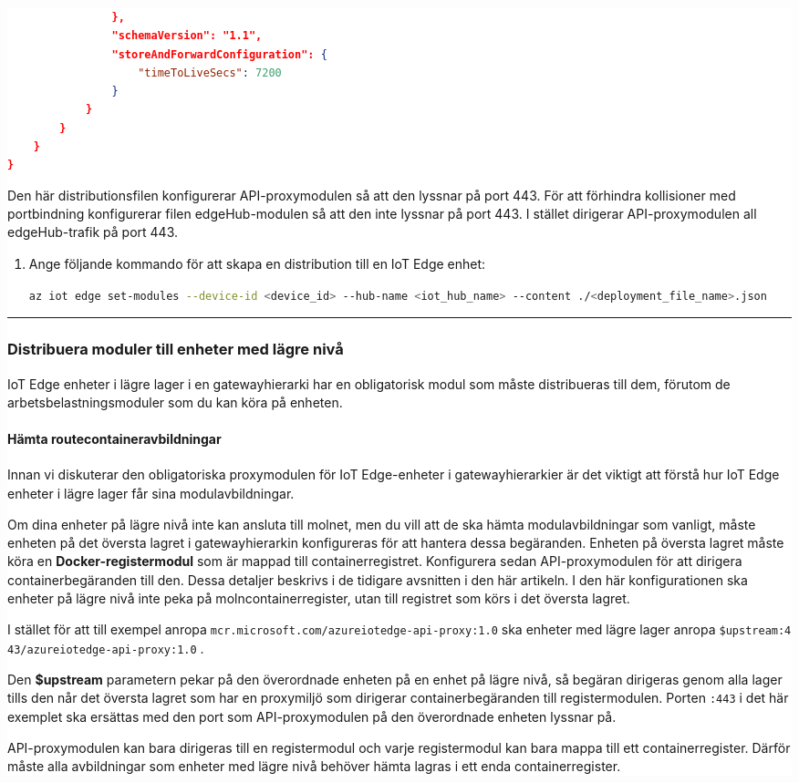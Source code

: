    ```json
                   },
                   "schemaVersion": "1.1",
                   "storeAndForwardConfiguration": {
                       "timeToLiveSecs": 7200
                   }
               }
           }
       }
   }
   ```

   Den här distributionsfilen konfigurerar API-proxymodulen så att den lyssnar på port 443. För att förhindra kollisioner med portbindning konfigurerar filen edgeHub-modulen så att den inte lyssnar på port 443. I stället dirigerar API-proxymodulen all edgeHub-trafik på port 443.

1. Ange följande kommando för att skapa en distribution till en IoT Edge enhet:

   ```bash
   az iot edge set-modules --device-id <device_id> --hub-name <iot_hub_name> --content ./<deployment_file_name>.json
   ```

---

### <a name="deploy-modules-to-lower-layer-devices"></a>Distribuera moduler till enheter med lägre nivå

IoT Edge enheter i lägre lager i en gatewayhierarki har en obligatorisk modul som måste distribueras till dem, förutom de arbetsbelastningsmoduler som du kan köra på enheten.

#### <a name="route-container-image-pulls"></a>Hämta routecontaineravbildningar

Innan vi diskuterar den obligatoriska proxymodulen för IoT Edge-enheter i gatewayhierarkier är det viktigt att förstå hur IoT Edge enheter i lägre lager får sina modulavbildningar.

Om dina enheter på lägre nivå inte kan ansluta till molnet, men du vill att de ska hämta modulavbildningar som vanligt, måste enheten på det översta lagret i gatewayhierarkin konfigureras för att hantera dessa begäranden. Enheten på översta lagret måste köra en **Docker-registermodul** som är mappad till containerregistret. Konfigurera sedan API-proxymodulen för att dirigera containerbegäranden till den. Dessa detaljer beskrivs i de tidigare avsnitten i den här artikeln. I den här konfigurationen ska enheter på lägre nivå inte peka på molncontainerregister, utan till registret som körs i det översta lagret.

I stället för att till exempel anropa `mcr.microsoft.com/azureiotedge-api-proxy:1.0` ska enheter med lägre lager anropa `$upstream:443/azureiotedge-api-proxy:1.0` .

Den **$upstream** parametern pekar på den överordnade enheten på en enhet på lägre nivå, så begäran dirigeras genom alla lager tills den når det översta lagret som har en proxymiljö som dirigerar containerbegäranden till registermodulen. Porten `:443` i det här exemplet ska ersättas med den port som API-proxymodulen på den överordnade enheten lyssnar på.

API-proxymodulen kan bara dirigeras till en registermodul och varje registermodul kan bara mappa till ett containerregister. Därför måste alla avbildningar som enheter med lägre nivå behöver hämta lagras i ett enda containerregister.
